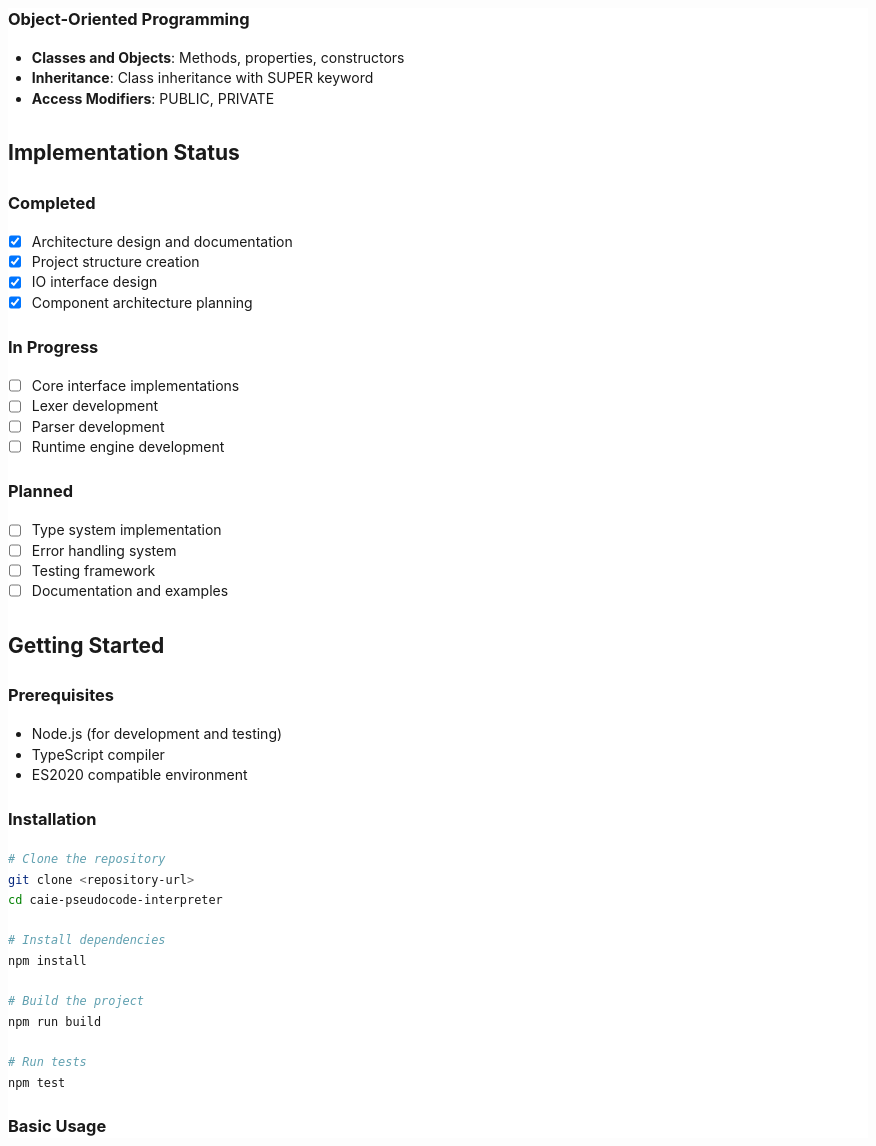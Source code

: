 ### Object-Oriented Programming
- **Classes and Objects**: Methods, properties, constructors
- **Inheritance**: Class inheritance with SUPER keyword
- **Access Modifiers**: PUBLIC, PRIVATE

## Implementation Status

### Completed
- [x] Architecture design and documentation
- [x] Project structure creation
- [x] IO interface design
- [x] Component architecture planning

### In Progress
- [ ] Core interface implementations
- [ ] Lexer development
- [ ] Parser development
- [ ] Runtime engine development

### Planned
- [ ] Type system implementation
- [ ] Error handling system
- [ ] Testing framework
- [ ] Documentation and examples

## Getting Started

### Prerequisites
- Node.js (for development and testing)
- TypeScript compiler
- ES2020 compatible environment

### Installation
```bash
# Clone the repository
git clone <repository-url>
cd caie-pseudocode-interpreter

# Install dependencies
npm install

# Build the project
npm run build

# Run tests
npm test
```

### Basic Usage
